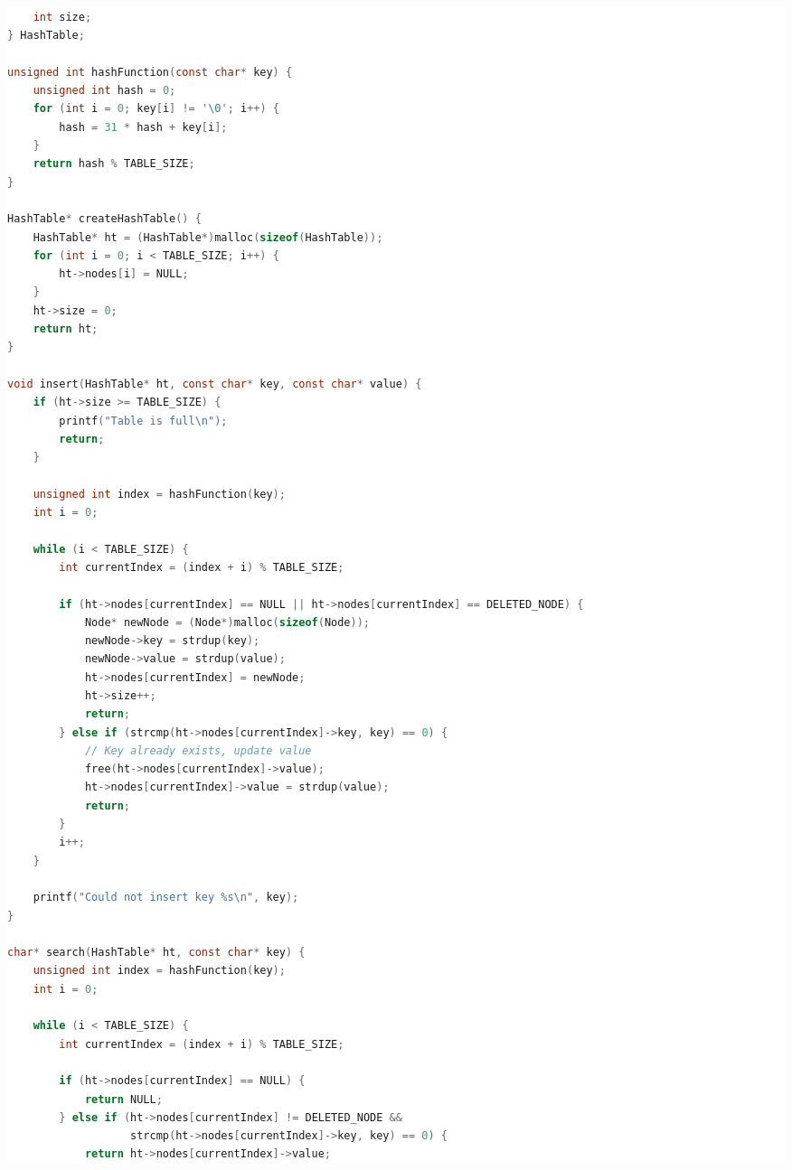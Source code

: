 ```c
    int size;
} HashTable;

unsigned int hashFunction(const char* key) {
    unsigned int hash = 0;
    for (int i = 0; key[i] != '\0'; i++) {
        hash = 31 * hash + key[i];
    }
    return hash % TABLE_SIZE;
}

HashTable* createHashTable() {
    HashTable* ht = (HashTable*)malloc(sizeof(HashTable));
    for (int i = 0; i < TABLE_SIZE; i++) {
        ht->nodes[i] = NULL;
    }
    ht->size = 0;
    return ht;
}

void insert(HashTable* ht, const char* key, const char* value) {
    if (ht->size >= TABLE_SIZE) {
        printf("Table is full\n");
        return;
    }
    
    unsigned int index = hashFunction(key);
    int i = 0;
    
    while (i < TABLE_SIZE) {
        int currentIndex = (index + i) % TABLE_SIZE;
        
        if (ht->nodes[currentIndex] == NULL || ht->nodes[currentIndex] == DELETED_NODE) {
            Node* newNode = (Node*)malloc(sizeof(Node));
            newNode->key = strdup(key);
            newNode->value = strdup(value);
            ht->nodes[currentIndex] = newNode;
            ht->size++;
            return;
        } else if (strcmp(ht->nodes[currentIndex]->key, key) == 0) {
            // Key already exists, update value
            free(ht->nodes[currentIndex]->value);
            ht->nodes[currentIndex]->value = strdup(value);
            return;
        }
        i++;
    }
    
    printf("Could not insert key %s\n", key);
}

char* search(HashTable* ht, const char* key) {
    unsigned int index = hashFunction(key);
    int i = 0;
    
    while (i < TABLE_SIZE) {
        int currentIndex = (index + i) % TABLE_SIZE;
        
        if (ht->nodes[currentIndex] == NULL) {
            return NULL;
        } else if (ht->nodes[currentIndex] != DELETED_NODE && 
                   strcmp(ht->nodes[currentIndex]->key, key) == 0) {
            return ht->nodes[currentIndex]->value;
```